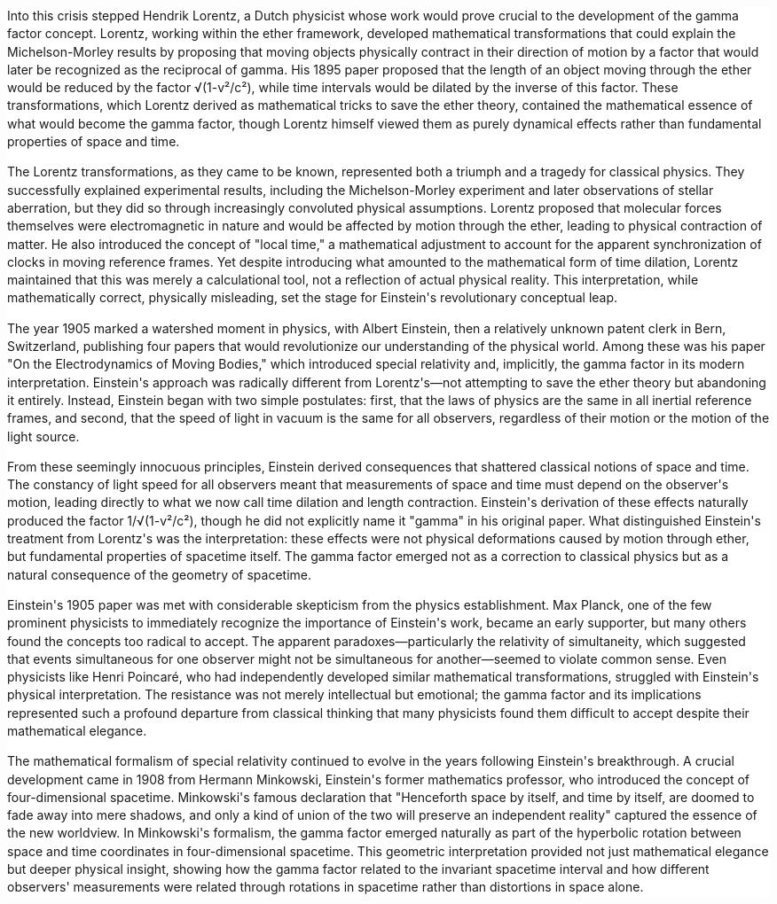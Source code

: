 Into this crisis stepped Hendrik Lorentz, a Dutch physicist whose work would prove crucial to the development of the gamma factor concept. Lorentz, working within the ether framework, developed mathematical transformations that could explain the Michelson-Morley results by proposing that moving objects physically contract in their direction of motion by a factor that would later be recognized as the reciprocal of gamma. His 1895 paper proposed that the length of an object moving through the ether would be reduced by the factor √(1-v²/c²), while time intervals would be dilated by the inverse of this factor. These transformations, which Lorentz derived as mathematical tricks to save the ether theory, contained the mathematical essence of what would become the gamma factor, though Lorentz himself viewed them as purely dynamical effects rather than fundamental properties of space and time.

The Lorentz transformations, as they came to be known, represented both a triumph and a tragedy for classical physics. They successfully explained experimental results, including the Michelson-Morley experiment and later observations of stellar aberration, but they did so through increasingly convoluted physical assumptions. Lorentz proposed that molecular forces themselves were electromagnetic in nature and would be affected by motion through the ether, leading to physical contraction of matter. He also introduced the concept of "local time," a mathematical adjustment to account for the apparent synchronization of clocks in moving reference frames. Yet despite introducing what amounted to the mathematical form of time dilation, Lorentz maintained that this was merely a calculational tool, not a reflection of actual physical reality. This interpretation, while mathematically correct, physically misleading, set the stage for Einstein's revolutionary conceptual leap.

The year 1905 marked a watershed moment in physics, with Albert Einstein, then a relatively unknown patent clerk in Bern, Switzerland, publishing four papers that would revolutionize our understanding of the physical world. Among these was his paper "On the Electrodynamics of Moving Bodies," which introduced special relativity and, implicitly, the gamma factor in its modern interpretation. Einstein's approach was radically different from Lorentz's—not attempting to save the ether theory but abandoning it entirely. Instead, Einstein began with two simple postulates: first, that the laws of physics are the same in all inertial reference frames, and second, that the speed of light in vacuum is the same for all observers, regardless of their motion or the motion of the light source.

From these seemingly innocuous principles, Einstein derived consequences that shattered classical notions of space and time. The constancy of light speed for all observers meant that measurements of space and time must depend on the observer's motion, leading directly to what we now call time dilation and length contraction. Einstein's derivation of these effects naturally produced the factor 1/√(1-v²/c²), though he did not explicitly name it "gamma" in his original paper. What distinguished Einstein's treatment from Lorentz's was the interpretation: these effects were not physical deformations caused by motion through ether, but fundamental properties of spacetime itself. The gamma factor emerged not as a correction to classical physics but as a natural consequence of the geometry of spacetime.

Einstein's 1905 paper was met with considerable skepticism from the physics establishment. Max Planck, one of the few prominent physicists to immediately recognize the importance of Einstein's work, became an early supporter, but many others found the concepts too radical to accept. The apparent paradoxes—particularly the relativity of simultaneity, which suggested that events simultaneous for one observer might not be simultaneous for another—seemed to violate common sense. Even physicists like Henri Poincaré, who had independently developed similar mathematical transformations, struggled with Einstein's physical interpretation. The resistance was not merely intellectual but emotional; the gamma factor and its implications represented such a profound departure from classical thinking that many physicists found them difficult to accept despite their mathematical elegance.

The mathematical formalism of special relativity continued to evolve in the years following Einstein's breakthrough. A crucial development came in 1908 from Hermann Minkowski, Einstein's former mathematics professor, who introduced the concept of four-dimensional spacetime. Minkowski's famous declaration that "Henceforth space by itself, and time by itself, are doomed to fade away into mere shadows, and only a kind of union of the two will preserve an independent reality" captured the essence of the new worldview. In Minkowski's formalism, the gamma factor emerged naturally as part of the hyperbolic rotation between space and time coordinates in four-dimensional spacetime. This geometric interpretation provided not just mathematical elegance but deeper physical insight, showing how the gamma factor related to the invariant spacetime interval and how different observers' measurements were related through rotations in spacetime rather than distortions in space alone.
